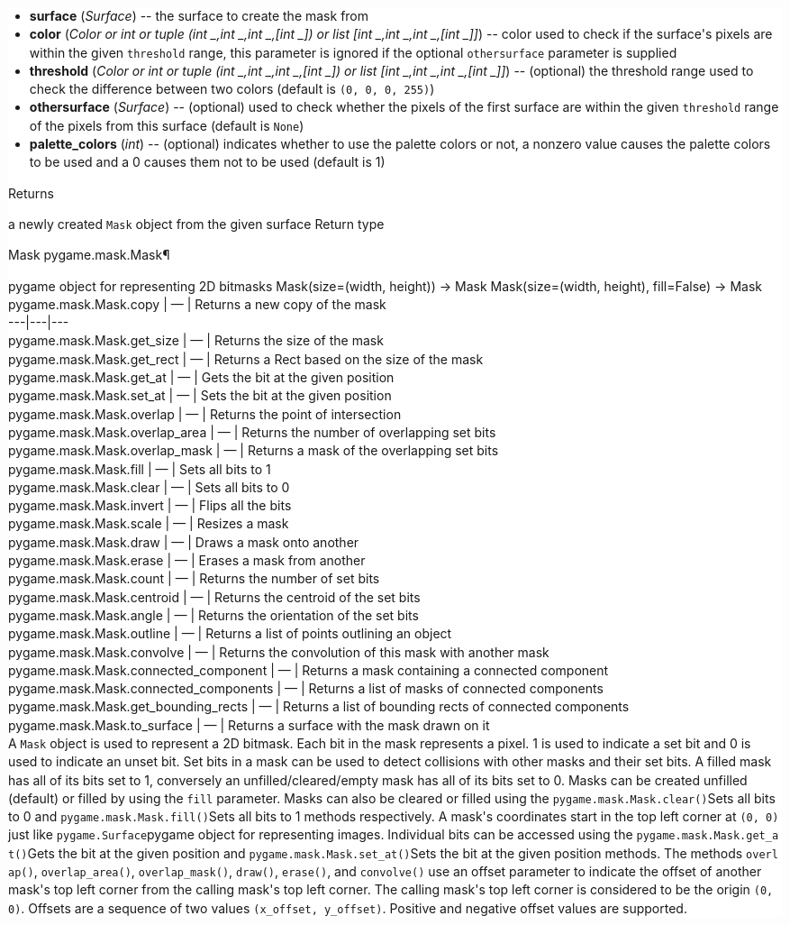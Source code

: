   * **surface** (_Surface_) -- the surface to create the mask from
  * **color** (_Color_ _or_ _int_ _or_ _tuple_ _(__int_ _,__int_ _,__int_ _,__[__int_ _]__) or_ _list_ _[__int_ _,__int_ _,__int_ _,__[__int_ _]__]_) -- color used to check if the surface's pixels are within the given `threshold` range, this parameter is ignored if the optional `othersurface` parameter is supplied
  * **threshold** (_Color_ _or_ _int_ _or_ _tuple_ _(__int_ _,__int_ _,__int_ _,__[__int_ _]__) or_ _list_ _[__int_ _,__int_ _,__int_ _,__[__int_ _]__]_) -- (optional) the threshold range used to check the difference between two colors (default is `(0, 0, 0, 255)`)
  * **othersurface** (_Surface_) -- (optional) used to check whether the pixels of the first surface are within the given `threshold` range of the pixels from this surface (default is `None`)
  * **palette_colors** (_int_) -- (optional) indicates whether to use the palette colors or not, a nonzero value causes the palette colors to be used and a 0 causes them not to be used (default is 1)


Returns
    
a newly created `Mask` object from the given surface
Return type
    
Mask
pygame.mask.Mask¶
    
pygame object for representing 2D bitmasks
Mask(size=(width, height)) -> Mask
Mask(size=(width, height), fill=False) -> Mask
pygame.mask.Mask.copy | — | Returns a new copy of the mask  
---|---|---  
pygame.mask.Mask.get_size | — | Returns the size of the mask  
pygame.mask.Mask.get_rect | — | Returns a Rect based on the size of the mask  
pygame.mask.Mask.get_at | — | Gets the bit at the given position  
pygame.mask.Mask.set_at | — | Sets the bit at the given position  
pygame.mask.Mask.overlap | — | Returns the point of intersection  
pygame.mask.Mask.overlap_area | — | Returns the number of overlapping set bits  
pygame.mask.Mask.overlap_mask | — | Returns a mask of the overlapping set bits  
pygame.mask.Mask.fill | — | Sets all bits to 1  
pygame.mask.Mask.clear | — | Sets all bits to 0  
pygame.mask.Mask.invert | — | Flips all the bits  
pygame.mask.Mask.scale | — | Resizes a mask  
pygame.mask.Mask.draw | — | Draws a mask onto another  
pygame.mask.Mask.erase | — | Erases a mask from another  
pygame.mask.Mask.count | — | Returns the number of set bits  
pygame.mask.Mask.centroid | — | Returns the centroid of the set bits  
pygame.mask.Mask.angle | — | Returns the orientation of the set bits  
pygame.mask.Mask.outline | — | Returns a list of points outlining an object  
pygame.mask.Mask.convolve | — | Returns the convolution of this mask with another mask  
pygame.mask.Mask.connected_component | — | Returns a mask containing a connected component  
pygame.mask.Mask.connected_components | — | Returns a list of masks of connected components  
pygame.mask.Mask.get_bounding_rects | — | Returns a list of bounding rects of connected components  
pygame.mask.Mask.to_surface | — | Returns a surface with the mask drawn on it  
A `Mask` object is used to represent a 2D bitmask. Each bit in the mask represents a pixel. 1 is used to indicate a set bit and 0 is used to indicate an unset bit. Set bits in a mask can be used to detect collisions with other masks and their set bits.
A filled mask has all of its bits set to 1, conversely an unfilled/cleared/empty mask has all of its bits set to 0. Masks can be created unfilled (default) or filled by using the `fill` parameter. Masks can also be cleared or filled using the `pygame.mask.Mask.clear()`Sets all bits to 0 and `pygame.mask.Mask.fill()`Sets all bits to 1 methods respectively.
A mask's coordinates start in the top left corner at `(0, 0)` just like `pygame.Surface`pygame object for representing images. Individual bits can be accessed using the `pygame.mask.Mask.get_at()`Gets the bit at the given position and `pygame.mask.Mask.set_at()`Sets the bit at the given position methods.
The methods `overlap()`, `overlap_area()`, `overlap_mask()`, `draw()`, `erase()`, and `convolve()` use an offset parameter to indicate the offset of another mask's top left corner from the calling mask's top left corner. The calling mask's top left corner is considered to be the origin `(0, 0)`. Offsets are a sequence of two values `(x_offset, y_offset)`. Positive and negative offset values are supported.
```
```